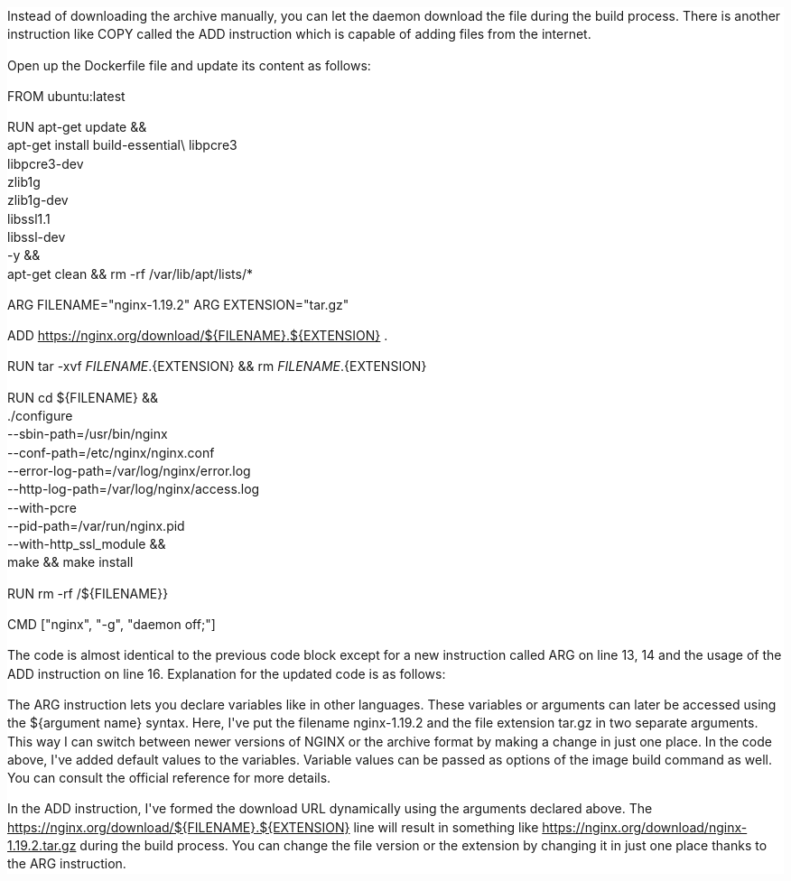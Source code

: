 Instead of downloading the archive manually, you can let the daemon download the file during the build process. There is another instruction like COPY called the ADD instruction which is capable of adding files from the internet.

Open up the Dockerfile file and update its content as follows:

FROM ubuntu:latest

RUN apt-get update && \
    apt-get install build-essential\ 
                    libpcre3 \
                    libpcre3-dev \
                    zlib1g \
                    zlib1g-dev \
                    libssl1.1 \
                    libssl-dev \
                    -y && \
    apt-get clean && rm -rf /var/lib/apt/lists/*

ARG FILENAME="nginx-1.19.2"
ARG EXTENSION="tar.gz"

ADD https://nginx.org/download/${FILENAME}.${EXTENSION} .

RUN tar -xvf ${FILENAME}.${EXTENSION} && rm ${FILENAME}.${EXTENSION}

RUN cd ${FILENAME} && \
    ./configure \
        --sbin-path=/usr/bin/nginx \
        --conf-path=/etc/nginx/nginx.conf \
        --error-log-path=/var/log/nginx/error.log \
        --http-log-path=/var/log/nginx/access.log \
        --with-pcre \
        --pid-path=/var/run/nginx.pid \
        --with-http_ssl_module && \
    make && make install

RUN rm -rf /${FILENAME}}

CMD ["nginx", "-g", "daemon off;"]

The code is almost identical to the previous code block except for a new instruction called ARG on line 13, 14 and the usage of the ADD instruction on line 16. Explanation for the updated code is as follows:

The ARG instruction lets you declare variables like in other languages. These variables or arguments can later be accessed using the ${argument name} syntax. Here, I've put the filename nginx-1.19.2 and the file extension tar.gz in two separate arguments. This way I can switch between newer versions of NGINX or the archive format by making a change in just one place. In the code above, I've added default values to the variables. Variable values can be passed as options of the image build command as well. You can consult the official reference for more details.

In the ADD instruction, I've formed the download URL dynamically using the arguments declared above. The https://nginx.org/download/${FILENAME}.${EXTENSION} line will result in something like https://nginx.org/download/nginx-1.19.2.tar.gz during the build process. You can change the file version or the extension by changing it in just one place thanks to the ARG instruction.
